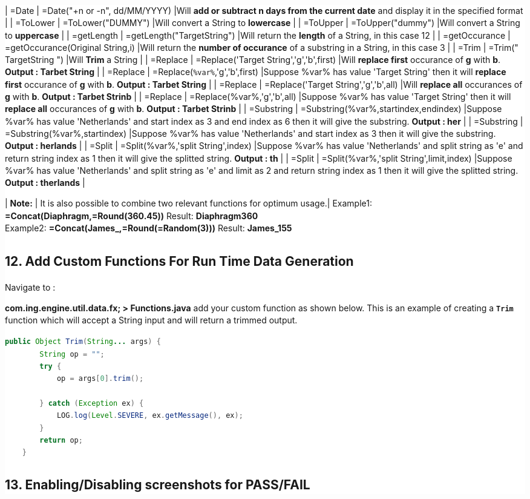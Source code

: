 | =Date   | =Date("+n or -n", dd/MM/YYYY) |Will **add or subtract n days from the current date** and display it in the specified format |
| =ToLower   | =ToLower("DUMMY") |Will convert a String to **lowercase** |
| =ToUpper   | =ToUpper("dummy") |Will convert a String to **uppercase** |
| =getLength   | =getLength("TargetString") |Will return the **length** of a String, in this case 12 |
| =getOccurance   | =getOccurance(Original String,i) |Will return the **number of occurance** of a substring in a String, in this case 3 |
| =Trim   | =Trim(" TargetString ") |Will **Trim** a String |
| =Replace   | =Replace('Target String','g','b',first) |Will **replace first** occurance of **g** with **b**. **Output : Tarbet String** |
| =Replace   | =Replace(`%var%`,'g','b',first) |Suppose %var% has value 'Target String' then it will **replace first** occurance of **g** with **b**. **Output : Tarbet String** |
| =Replace   | =Replace('Target String','g','b',all) |Will **replace all** occurances of **g** with **b**. **Output : Tarbet Strinb** |
| =Replace   | =Replace(%var%,'g','b',all) |Suppose %var% has value 'Target String' then it will **replace all** occurances of **g** with **b**. **Output : Tarbet Strinb** |
| =Substring   | =Substring(%var%,startindex,endindex) |Suppose %var% has value 'Netherlands' and start index as 3 and end index as 6 then it will give the substring. **Output : her** |
| =Substring   | =Substring(%var%,startindex) |Suppose %var% has value 'Netherlands' and start index as 3  then it will give the substring. **Output : herlands** |
| =Split   | =Split(%var%,'split String',index) |Suppose %var% has value 'Netherlands' and split string as 'e' and return string index as 1 then it will give the splitted string. **Output : th** |
| =Split   | =Split(%var%,'split String',limit,index) |Suppose %var% has value 'Netherlands' and split string as 'e' and limit as 2 and return string index as 1 then it will give the splitted string. **Output : therlands** |


| **Note:** | It is also possible to combine two relevant functions for optimum usage.| Example1: **=Concat(Diaphragm,=Round(360.45))** Result: **Diaphragm360** <br> Example2: **=Concat(James_,=Round(=Random(3)))** Result: **James_155** 


## 12. Add Custom Functions For Run Time Data Generation

Navigate to :

**com.ing.engine.util.data.fx; > Functions.java** add your custom function as shown below. This is an example of creating a **`Trim`** function which will accept a String input and will return a trimmed output.


```java
public Object Trim(String... args) {
        String op = "";
        try {
            op = args[0].trim();
            
        } catch (Exception ex) {
            LOG.log(Level.SEVERE, ex.getMessage(), ex);
        }
        return op;
    }
```


## 13. Enabling/Disabling screenshots for PASS/FAIL
